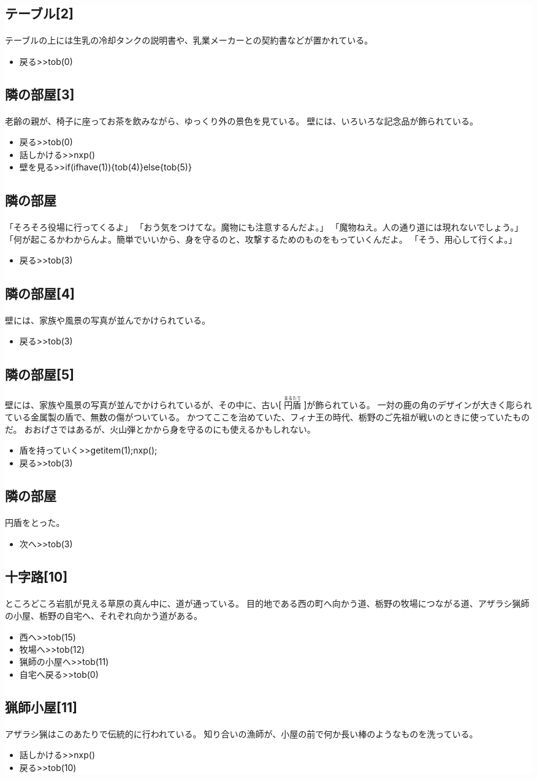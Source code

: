 ## テーブル[2]
テーブルの上には生乳の冷却タンクの説明書や、乳業メーカーとの契約書などが置かれている。
- 戻る>>tob(0)

## 隣の部屋[3]
老齢の親が、椅子に座ってお茶を飲みながら、ゆっくり外の景色を見ている。
壁には、いろいろな記念品が飾られている。
- 戻る>>tob(0)
- 話しかける>>nxp()
- 壁を見る>>if(ifhave(1)){tob(4)}else{tob(5)}

## 隣の部屋
「そろそろ役場に行ってくるよ」
「おう気をつけてな。魔物にも注意するんだよ。」
「魔物ねえ。人の通り道には現れないでしょう。」
「何が起こるかわからんよ。簡単でいいから、身を守るのと、攻撃するためのものをもっていくんだよ。
「そう、用心して行くよ。」
- 戻る>>tob(3)

## 隣の部屋[4]
壁には、家族や風景の写真が並んでかけられている。
- 戻る>>tob(3)

## 隣の部屋[5]
壁には、家族や風景の写真が並んでかけられているが、その中に、古い[ <ruby>円盾<rp>(</rp><rt>まるたて</rt><rp>)</rp></ruby> ]が飾られている。
一対の鹿の角のデザインが大きく彫られている金属製の盾で、無数の傷がついている。
かつてここを治めていた、フィナ王の時代、栃野のご先祖が戦いのときに使っていたものだ。
おおげさではあるが、火山弾とかから身を守るのにも使えるかもしれない。
- 盾を持っていく>>getitem(1);nxp();
- 戻る>>tob(3)

## 隣の部屋
円盾をとった。
- 次へ>>tob(3)

## 十字路[10]
ところどころ岩肌が見える草原の真ん中に、道が通っている。
目的地である西の町へ向かう道、栃野の牧場につながる道、アザラシ猟師の小屋、栃野の自宅へ、それぞれ向かう道がある。
- 西へ>>tob(15)
- 牧場へ>>tob(12)
- 猟師の小屋へ>>tob(11)
- 自宅へ戻る>>tob(0)

## 猟師小屋[11]
アザラシ猟はこのあたりで伝統的に行われている。
知り合いの漁師が、小屋の前で何か長い棒のようなものを洗っている。
- 話しかける>>nxp()
- 戻る>>tob(10)
